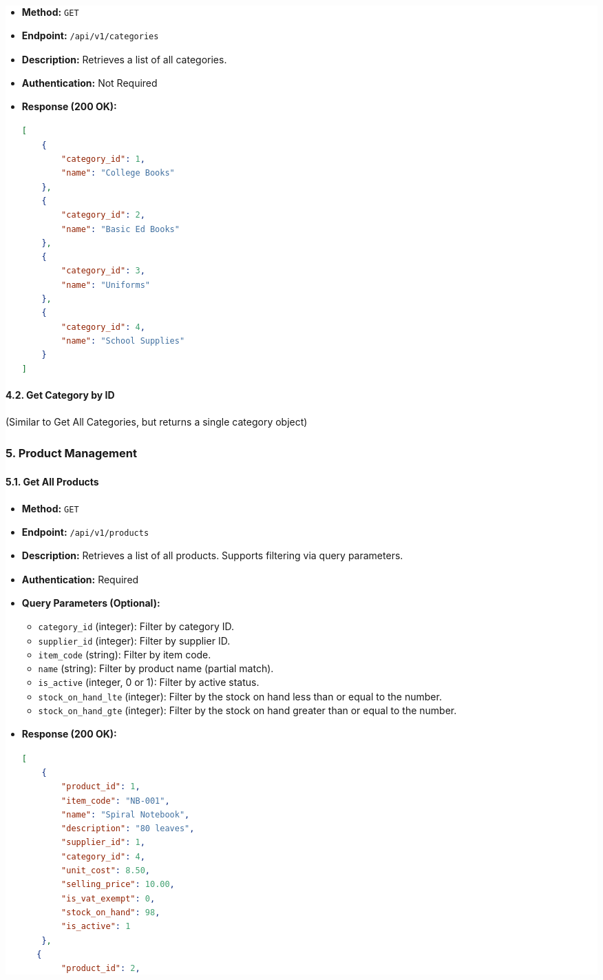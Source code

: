 *   **Method:** `GET`
*   **Endpoint:** `/api/v1/categories`
*   **Description:** Retrieves a list of all categories.
*   **Authentication:** Not Required
*   **Response (200 OK):**

    ```json
    [
        {
            "category_id": 1,
            "name": "College Books"
        },
        {
            "category_id": 2,
            "name": "Basic Ed Books"
        },
        {
            "category_id": 3,
            "name": "Uniforms"
        },
        {
            "category_id": 4,
            "name": "School Supplies"
        }
    ]
    ```

#### 4.2. Get Category by ID
(Similar to Get All Categories, but returns a single category object)

### 5. Product Management

#### 5.1. Get All Products

*   **Method:** `GET`
*   **Endpoint:** `/api/v1/products`
*   **Description:** Retrieves a list of all products. Supports filtering via query parameters.
*   **Authentication:** Required
*   **Query Parameters (Optional):**
    *   `category_id` (integer): Filter by category ID.
    *   `supplier_id` (integer): Filter by supplier ID.
    *   `item_code` (string): Filter by item code.
    *   `name` (string): Filter by product name (partial match).
    *   `is_active` (integer, 0 or 1): Filter by active status.
    *   `stock_on_hand_lte` (integer): Filter by the stock on hand less than or equal to the number.
    *   `stock_on_hand_gte` (integer): Filter by the stock on hand greater than or equal to the number.
*   **Response (200 OK):**

    ```json
    [
        {
            "product_id": 1,
            "item_code": "NB-001",
            "name": "Spiral Notebook",
            "description": "80 leaves",
            "supplier_id": 1,
            "category_id": 4,
            "unit_cost": 8.50,
            "selling_price": 10.00,
            "is_vat_exempt": 0,
            "stock_on_hand": 98,
            "is_active": 1
        },
       {
            "product_id": 2,